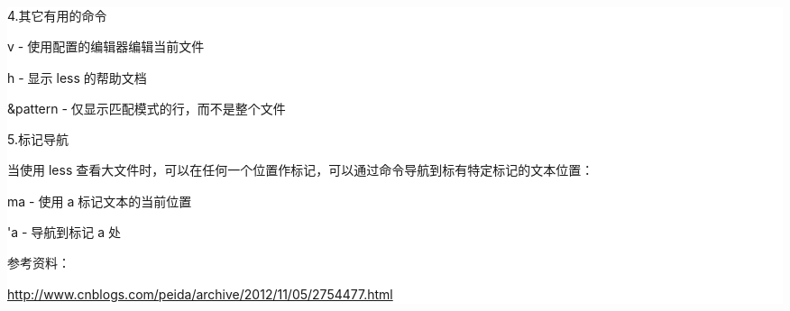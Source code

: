 4.其它有用的命令

v - 使用配置的编辑器编辑当前文件

h - 显示 less 的帮助文档

&pattern - 仅显示匹配模式的行，而不是整个文件

5.标记导航

当使用 less 查看大文件时，可以在任何一个位置作标记，可以通过命令导航到标有特定标记的文本位置：

ma - 使用 a 标记文本的当前位置

'a - 导航到标记 a 处

参考资料：

http://www.cnblogs.com/peida/archive/2012/11/05/2754477.html






